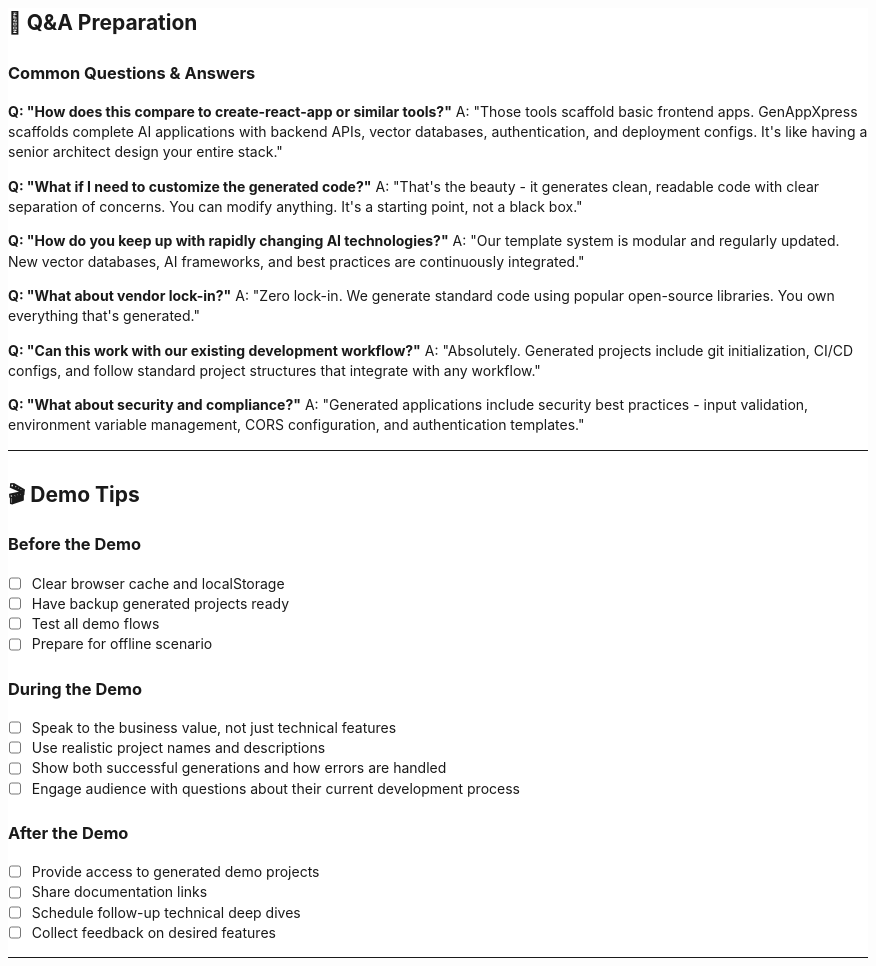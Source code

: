 
## 🤔 Q&A Preparation

### Common Questions & Answers

**Q: "How does this compare to create-react-app or similar tools?"**
A: "Those tools scaffold basic frontend apps. GenAppXpress scaffolds complete AI applications with backend APIs, vector databases, authentication, and deployment configs. It's like having a senior architect design your entire stack."

**Q: "What if I need to customize the generated code?"**
A: "That's the beauty - it generates clean, readable code with clear separation of concerns. You can modify anything. It's a starting point, not a black box."

**Q: "How do you keep up with rapidly changing AI technologies?"**
A: "Our template system is modular and regularly updated. New vector databases, AI frameworks, and best practices are continuously integrated."

**Q: "What about vendor lock-in?"**
A: "Zero lock-in. We generate standard code using popular open-source libraries. You own everything that's generated."

**Q: "Can this work with our existing development workflow?"**
A: "Absolutely. Generated projects include git initialization, CI/CD configs, and follow standard project structures that integrate with any workflow."

**Q: "What about security and compliance?"**
A: "Generated applications include security best practices - input validation, environment variable management, CORS configuration, and authentication templates."

---

## 🎬 Demo Tips

### Before the Demo
- [ ] Clear browser cache and localStorage
- [ ] Have backup generated projects ready
- [ ] Test all demo flows
- [ ] Prepare for offline scenario

### During the Demo
- [ ] Speak to the business value, not just technical features
- [ ] Use realistic project names and descriptions
- [ ] Show both successful generations and how errors are handled
- [ ] Engage audience with questions about their current development process

### After the Demo
- [ ] Provide access to generated demo projects
- [ ] Share documentation links
- [ ] Schedule follow-up technical deep dives
- [ ] Collect feedback on desired features

---